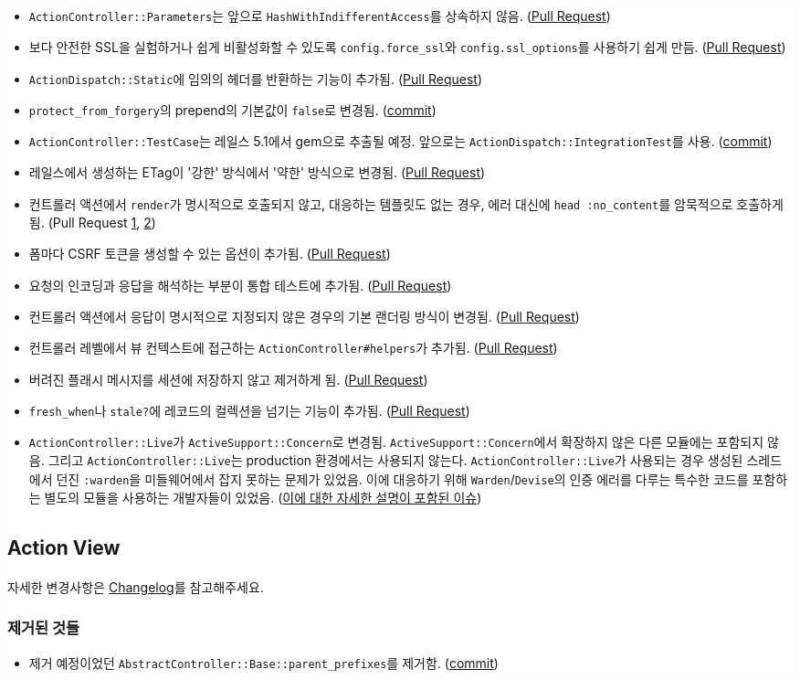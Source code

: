 *   `ActionController::Parameters`는 앞으로 `HashWithIndifferentAccess`를 상속하지 않음.
    ([Pull Request](https://github.com/rails/rails/pull/20868))

*   보다 안전한 SSL을 실험하거나 쉽게 비활성화할 수 있도록 `config.force_ssl`와 `config.ssl_options`를 사용하기 쉽게 만듬.
    ([Pull Request](https://github.com/rails/rails/pull/21520))

*   `ActionDispatch::Static`에 임의의 헤더를 반환하는 기능이 추가됨.
    ([Pull Request](https://github.com/rails/rails/pull/19135))

*   `protect_from_forgery`의 prepend의 기본값이 `false`로 변경됨.
    ([commit](https://github.com/rails/rails/commit/39794037817703575c35a75f1961b01b83791191))

*   `ActionController::TestCase`는 레일스 5.1에서 gem으로 추출될 예정. 앞으로는 `ActionDispatch::IntegrationTest`를 사용.
    ([commit](https://github.com/rails/rails/commit/4414c5d1795e815b102571425974a8b1d46d932d))

*   레일스에서 생성하는 ETag이 '강한' 방식에서 '약한' 방식으로 변경됨.
    ([Pull Request](https://github.com/rails/rails/pull/17573))

*   컨트롤러 액션에서 `render`가 명시적으로 호출되지 않고, 대응하는 템플릿도 없는 경우, 에러 대신에 `head :no_content`를 암묵적으로 호출하게 됨.
    (Pull Request [1](https://github.com/rails/rails/pull/19377), [2](https://github.com/rails/rails/pull/23827))

*   폼마다 CSRF 토큰을 생성할 수 있는 옵션이 추가됨.
    ([Pull Request](https://github.com/rails/rails/pull/22275))

*   요청의 인코딩과 응답을 해석하는 부분이 통합 테스트에 추가됨.
    ([Pull Request](https://github.com/rails/rails/pull/21671))

*   컨트롤러 액션에서 응답이 명시적으로 지정되지 않은 경우의 기본 랜더링 방식이 변경됨.
    ([Pull Request](https://github.com/rails/rails/pull/23827))


*   컨트롤러 레벨에서 뷰 컨텍스트에 접근하는 `ActionController#helpers`가 추가됨.
    ([Pull Request](https://github.com/rails/rails/pull/24866))

*   버려진 플래시 메시지를 세션에 저장하지 않고 제거하게 됨.
    ([Pull Request](https://github.com/rails/rails/pull/18721))

*   `fresh_when`나 `stale?`에 레코드의 컬렉션을 넘기는 기능이 추가됨.
    ([Pull Request](https://github.com/rails/rails/pull/18374))

*   `ActionController::Live`가 `ActiveSupport::Concern`로 변경됨.
    `ActiveSupport::Concern`에서 확장하지 않은 다른 모듈에는 포함되지 않음.
    그리고 `ActionController::Live`는 production 환경에서는 사용되지 않는다.
    `ActionController::Live`가 사용되는 경우 생성된 스레드에서 던진 `:warden`을 미들웨어에서 잡지 못하는 문제가 있었음.
    이에 대응하기 위해 `Warden`/`Devise`의 인증 에러를 다루는 특수한 코드를 포함하는 별도의 모듈을 사용하는 개발자들이 있었음.
    ([이에 대한 자세한 설명이 포함된 이슈](https://github.com/rails/rails/issues/25581))


Action View
-------------

자세한 변경사항은 [Changelog][action-view]를 참고해주세요.

### 제거된 것들

*   제거 예정이었던 `AbstractController::Base::parent_prefixes`를 제거함.
    ([commit](https://github.com/rails/rails/commit/34bcbcf35701ca44be559ff391535c0dd865c333))


[railties]:       https://github.com/rails/rails/blob/5-0-stable/railties/CHANGELOG.md
[action-pack]:    https://github.com/rails/rails/blob/5-0-stable/actionpack/CHANGELOG.md
[action-view]:    https://github.com/rails/rails/blob/5-0-stable/actionview/CHANGELOG.md
[action-mailer]:  https://github.com/rails/rails/blob/5-0-stable/actionmailer/CHANGELOG.md
[action-cable]:   https://github.com/rails/rails/blob/5-0-stable/actioncable/CHANGELOG.md
[active-record]:  https://github.com/rails/rails/blob/5-0-stable/activerecord/CHANGELOG.md
[active-model]:   https://github.com/rails/rails/blob/5-0-stable/activemodel/CHANGELOG.md
[active-support]: https://github.com/rails/rails/blob/5-0-stable/activesupport/CHANGELOG.md
[active-job]:     https://github.com/rails/rails/blob/5-0-stable/activejob/CHANGELOG.md